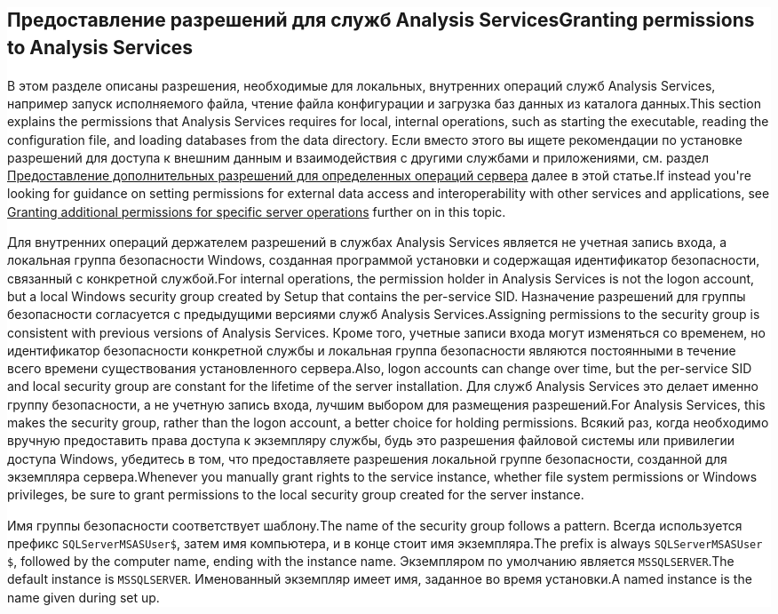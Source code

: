 ## <a name="granting-permissions-to-analysis-services"></a><span data-ttu-id="ee7c0-121">Предоставление разрешений для служб Analysis Services</span><span class="sxs-lookup"><span data-stu-id="ee7c0-121">Granting permissions to Analysis Services</span></span>  
 <span data-ttu-id="ee7c0-122">В этом разделе описаны разрешения, необходимые для локальных, внутренних операций служб Analysis Services, например запуск исполняемого файла, чтение файла конфигурации и загрузка баз данных из каталога данных.</span><span class="sxs-lookup"><span data-stu-id="ee7c0-122">This section explains the permissions that Analysis Services requires for local, internal operations, such as starting the executable, reading the configuration file, and loading databases from the data directory.</span></span> <span data-ttu-id="ee7c0-123">Если вместо этого вы ищете рекомендации по установке разрешений для доступа к внешним данным и взаимодействия с другими службами и приложениями, см. раздел [Предоставление дополнительных разрешений для определенных операций сервера](#bkmk_tasks) далее в этой статье.</span><span class="sxs-lookup"><span data-stu-id="ee7c0-123">If instead you're looking for guidance on setting permissions for external data access and interoperability with other services and applications, see [Granting additional permissions for specific server operations](#bkmk_tasks) further on in this topic.</span></span>  
  
 <span data-ttu-id="ee7c0-124">Для внутренних операций держателем разрешений в службах Analysis Services является не учетная запись входа, а локальная группа безопасности Windows, созданная программой установки и содержащая идентификатор безопасности, связанный с конкретной службой.</span><span class="sxs-lookup"><span data-stu-id="ee7c0-124">For internal operations, the permission holder in Analysis Services is not the logon account, but a local Windows security group created by Setup that contains the per-service SID.</span></span> <span data-ttu-id="ee7c0-125">Назначение разрешений для группы безопасности согласуется с предыдущими версиями служб Analysis Services.</span><span class="sxs-lookup"><span data-stu-id="ee7c0-125">Assigning permissions to the security group is consistent with previous versions of Analysis Services.</span></span> <span data-ttu-id="ee7c0-126">Кроме того, учетные записи входа могут изменяться со временем, но идентификатор безопасности конкретной службы и локальная группа безопасности являются постоянными в течение всего времени существования установленного сервера.</span><span class="sxs-lookup"><span data-stu-id="ee7c0-126">Also, logon accounts can change over time, but the per-service SID and local security group are constant for the lifetime of the server installation.</span></span> <span data-ttu-id="ee7c0-127">Для служб Analysis Services это делает именно группу безопасности, а не учетную запись входа, лучшим выбором для размещения разрешений.</span><span class="sxs-lookup"><span data-stu-id="ee7c0-127">For Analysis Services, this makes the security group, rather than the logon account, a better choice for holding permissions.</span></span> <span data-ttu-id="ee7c0-128">Всякий раз, когда необходимо вручную предоставить права доступа к экземпляру службы, будь это разрешения файловой системы или привилегии доступа Windows, убедитесь в том, что предоставляете разрешения локальной группе безопасности, созданной для экземпляра сервера.</span><span class="sxs-lookup"><span data-stu-id="ee7c0-128">Whenever you manually grant rights to the service instance, whether file system permissions or Windows privileges, be sure to grant permissions to the local security group created for the server instance.</span></span>  
  
 <span data-ttu-id="ee7c0-129">Имя группы безопасности соответствует шаблону.</span><span class="sxs-lookup"><span data-stu-id="ee7c0-129">The name of the security group follows a pattern.</span></span> <span data-ttu-id="ee7c0-130">Всегда используется префикс `SQLServerMSASUser$`, затем имя компьютера, и в конце стоит имя экземпляра.</span><span class="sxs-lookup"><span data-stu-id="ee7c0-130">The prefix is always `SQLServerMSASUser$`, followed by the computer name, ending with the instance name.</span></span> <span data-ttu-id="ee7c0-131">Экземпляром по умолчанию является `MSSQLSERVER`.</span><span class="sxs-lookup"><span data-stu-id="ee7c0-131">The default instance is `MSSQLSERVER`.</span></span> <span data-ttu-id="ee7c0-132">Именованный экземпляр имеет имя, заданное во время установки.</span><span class="sxs-lookup"><span data-stu-id="ee7c0-132">A named instance is the name given during set up.</span></span>  
  